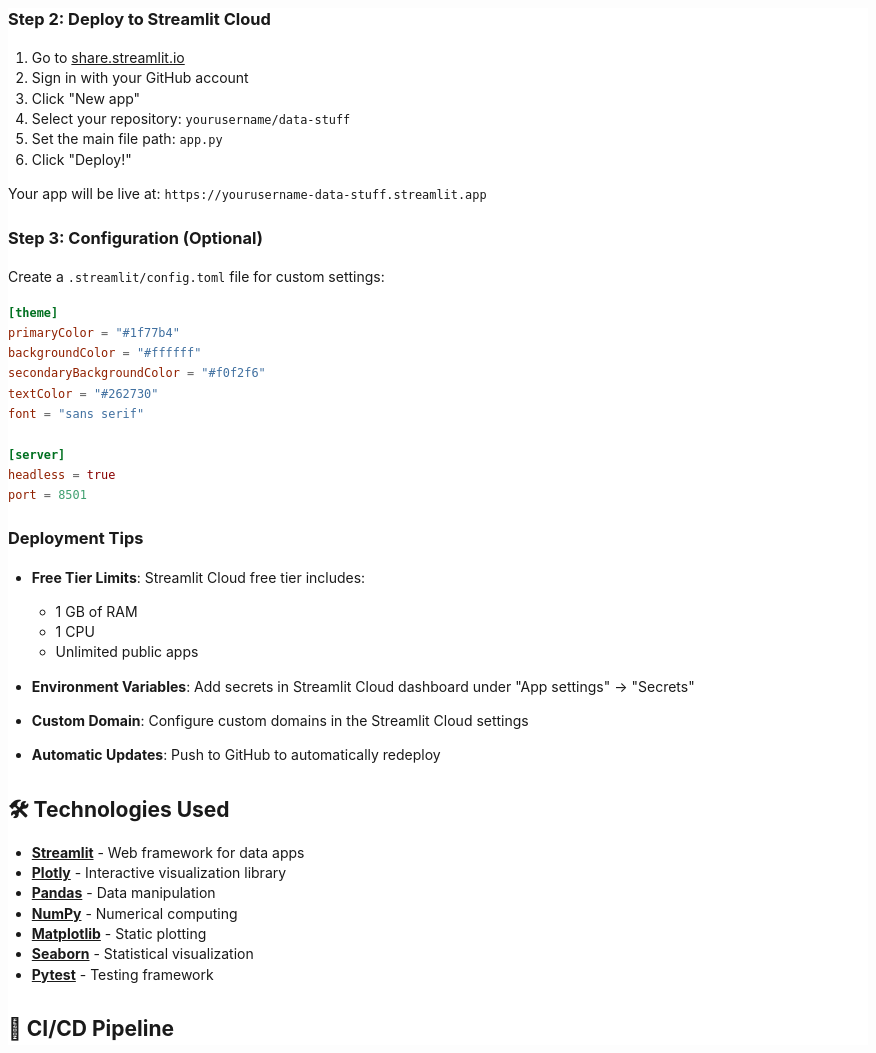 ### Step 2: Deploy to Streamlit Cloud

1. Go to [share.streamlit.io](https://share.streamlit.io)
2. Sign in with your GitHub account
3. Click "New app"
4. Select your repository: `yourusername/data-stuff`
5. Set the main file path: `app.py`
6. Click "Deploy!"

Your app will be live at: `https://yourusername-data-stuff.streamlit.app`

### Step 3: Configuration (Optional)

Create a `.streamlit/config.toml` file for custom settings:

```toml
[theme]
primaryColor = "#1f77b4"
backgroundColor = "#ffffff"
secondaryBackgroundColor = "#f0f2f6"
textColor = "#262730"
font = "sans serif"

[server]
headless = true
port = 8501
```

### Deployment Tips

- **Free Tier Limits**: Streamlit Cloud free tier includes:
  - 1 GB of RAM
  - 1 CPU
  - Unlimited public apps
- **Environment Variables**: Add secrets in Streamlit Cloud dashboard under "App settings" → "Secrets"

- **Custom Domain**: Configure custom domains in the Streamlit Cloud settings

- **Automatic Updates**: Push to GitHub to automatically redeploy

## 🛠️ Technologies Used

- **[Streamlit](https://streamlit.io/)** - Web framework for data apps
- **[Plotly](https://plotly.com/)** - Interactive visualization library
- **[Pandas](https://pandas.pydata.org/)** - Data manipulation
- **[NumPy](https://numpy.org/)** - Numerical computing
- **[Matplotlib](https://matplotlib.org/)** - Static plotting
- **[Seaborn](https://seaborn.pydata.org/)** - Statistical visualization
- **[Pytest](https://pytest.org/)** - Testing framework

## 🔄 CI/CD Pipeline
